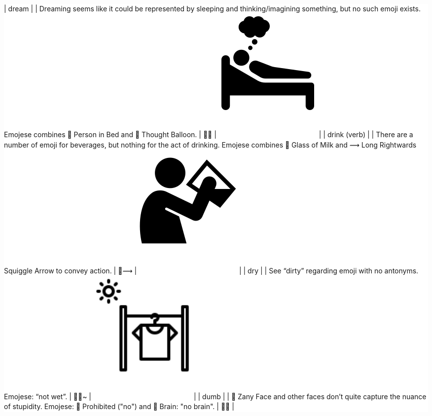 | dream                    |        | Dreaming seems like it could be represented by sleeping and thinking/imagining something, but no such emoji exists. Emojese combines 🛌 Person in Bed and 💭 Thought Balloon.                                                                                                                                                                                                                                                                                                                                                                                    | 🛌💭             | <img src="../static/experimental/noun_dreaming_2071010.svg" style="width: 200px">       |
| drink (verb)             |        | There are a number of emoji for beverages, but nothing for the act of drinking. Emojese combines 🥛 Glass of Milk and ⟿ Long Rightwards Squiggle Arrow to convey action.                                                                                                                                                                                                                                                                                                                                                                                         | 🥛⟿              | <img src="../static/experimental/noun_drinking_154888.svg" style="width: 200px">        |
| dry                      |        | See “dirty” regarding emoji with no antonyms. Emojese: “not wet”.                                                                                                                                                                                                                                                                                                                                                                                                                                                                                                | 🚫💧~            | <img src="../static/experimental/noun_Dry_3478019.svg" style="width: 200px">            |
| dumb                     |        | 🤪 Zany Face and other faces don’t quite capture the nuance of stupidity. Emojese: 🚫 Prohibited ("no") and 🧠 Brain: "no brain".                                                                                                                                                                                                                                                                                                                                                                                                                                | 🚫🧠             |